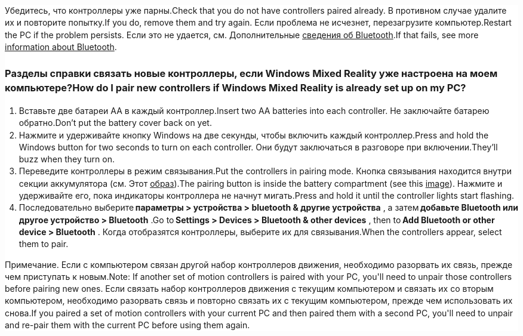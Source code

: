 <span data-ttu-id="5080c-289">Убедитесь, что контроллеры уже парны.</span><span class="sxs-lookup"><span data-stu-id="5080c-289">Check that you do not have controllers paired already.</span></span> <span data-ttu-id="5080c-290">В противном случае удалите их и повторите попытку.</span><span class="sxs-lookup"><span data-stu-id="5080c-290">If you do, remove them and try again.</span></span> <span data-ttu-id="5080c-291">Если проблема не исчезнет, перезагрузите компьютер.</span><span class="sxs-lookup"><span data-stu-id="5080c-291">Restart the PC if the problem persists.</span></span> <span data-ttu-id="5080c-292">Если это не удается, см. Дополнительные [сведения об Bluetooth](motion-controller-problems.md#how-can-i-tell-if-im-using-bluetooth-technology).</span><span class="sxs-lookup"><span data-stu-id="5080c-292">If that fails, see more [information about Bluetooth](motion-controller-problems.md#how-can-i-tell-if-im-using-bluetooth-technology).</span></span>

### <a name="how-do-i-pair-new-controllers-if-windows-mixed-reality-is-already-set-up-on-my-pc"></a><span data-ttu-id="5080c-293">Разделы справки связать новые контроллеры, если Windows Mixed Reality уже настроена на моем компьютере?</span><span class="sxs-lookup"><span data-stu-id="5080c-293">How do I pair new controllers if Windows Mixed Reality is already set up on my PC?</span></span>

1. <span data-ttu-id="5080c-294">Вставьте две батареи AA в каждый контроллер.</span><span class="sxs-lookup"><span data-stu-id="5080c-294">Insert two AA batteries into each controller.</span></span> <span data-ttu-id="5080c-295">Не заключайте батарею обратно.</span><span class="sxs-lookup"><span data-stu-id="5080c-295">Don’t put the battery cover back on yet.</span></span>
2. <span data-ttu-id="5080c-296">Нажмите и удерживайте кнопку Windows на две секунды, чтобы включить каждый контроллер.</span><span class="sxs-lookup"><span data-stu-id="5080c-296">Press and hold the Windows button for two seconds to turn on each controller.</span></span> <span data-ttu-id="5080c-297">Они будут заключаться в разговоре при включении.</span><span class="sxs-lookup"><span data-stu-id="5080c-297">They’ll buzz when they turn on.</span></span>
3. <span data-ttu-id="5080c-298">Переведите контроллеры в режим связывания.</span><span class="sxs-lookup"><span data-stu-id="5080c-298">Put the controllers in pairing mode.</span></span> <span data-ttu-id="5080c-299">Кнопка связывания находится внутри секции аккумулятора (см. Этот [образ](set-up-windows-mixed-reality.md#if-you-need-to-pair-your-motion-controllers-with-your-pc)).</span><span class="sxs-lookup"><span data-stu-id="5080c-299">The pairing button is inside the battery compartment (see this [image](set-up-windows-mixed-reality.md#if-you-need-to-pair-your-motion-controllers-with-your-pc)).</span></span> <span data-ttu-id="5080c-300">Нажмите и удерживайте его, пока индикаторы контроллера не начнут мигать.</span><span class="sxs-lookup"><span data-stu-id="5080c-300">Press and hold it until the controller lights start flashing.</span></span>
4. <span data-ttu-id="5080c-301">Последовательно выберите **параметры > устройства > bluetooth & другие устройства** , а затем **добавьте Bluetooth или другое устройство > Bluetooth** .</span><span class="sxs-lookup"><span data-stu-id="5080c-301">Go to **Settings > Devices > Bluetooth & other devices** , then to **Add Bluetooth or other device > Bluetooth** .</span></span> <span data-ttu-id="5080c-302">Когда отобразятся контроллеры, выберите их для связывания.</span><span class="sxs-lookup"><span data-stu-id="5080c-302">When the controllers appear, select them to pair.</span></span>

<span data-ttu-id="5080c-303">Примечание. Если с компьютером связан другой набор контроллеров движения, необходимо разорвать их связь, прежде чем приступать к новым.</span><span class="sxs-lookup"><span data-stu-id="5080c-303">Note: If another set of motion controllers is paired with your PC, you'll need to unpair those controllers before pairing new ones.</span></span> <span data-ttu-id="5080c-304">Если связать набор контроллеров движения с текущим компьютером и связать их со вторым компьютером, необходимо разорвать связь и повторно связать их с текущим компьютером, прежде чем использовать их снова.</span><span class="sxs-lookup"><span data-stu-id="5080c-304">If you paired a set of motion controllers with your current PC and then paired them with a second PC, you'll need to unpair and re-pair them with the current PC before using them again.</span></span>
